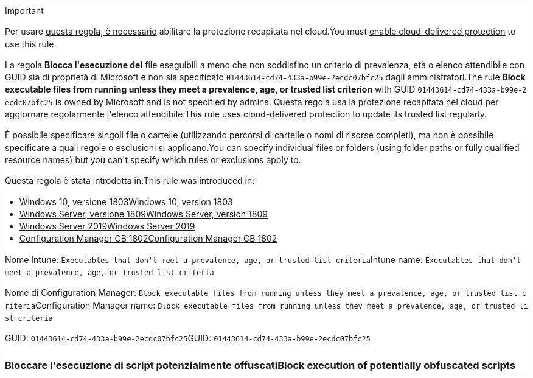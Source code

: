 > [!IMPORTANT]
> <span data-ttu-id="ed357-334">Per usare [questa regola, è necessario](https://docs.microsoft.com/windows/security/threat-protection/microsoft-defender-antivirus/enable-cloud-protection-microsoft-defender-antivirus) abilitare la protezione recapitata nel cloud.</span><span class="sxs-lookup"><span data-stu-id="ed357-334">You must [enable cloud-delivered protection](https://docs.microsoft.com/windows/security/threat-protection/microsoft-defender-antivirus/enable-cloud-protection-microsoft-defender-antivirus) to use this rule.</span></span>
>
> <span data-ttu-id="ed357-335">La regola **Blocca l'esecuzione dei** file eseguibili a meno che non soddisfino un criterio di prevalenza, età o elenco attendibile con GUID sia di proprietà di Microsoft e non sia specificato `01443614-cd74-433a-b99e-2ecdc07bfc25` dagli amministratori.</span><span class="sxs-lookup"><span data-stu-id="ed357-335">The rule **Block executable files from running unless they meet a prevalence, age, or trusted list criterion** with GUID `01443614-cd74-433a-b99e-2ecdc07bfc25` is owned by Microsoft and is not specified by admins.</span></span> <span data-ttu-id="ed357-336">Questa regola usa la protezione recapitata nel cloud per aggiornare regolarmente l'elenco attendibile.</span><span class="sxs-lookup"><span data-stu-id="ed357-336">This rule uses cloud-delivered protection to update its trusted list regularly.</span></span>
>
> <span data-ttu-id="ed357-337">È possibile specificare singoli file o cartelle (utilizzando percorsi di cartelle o nomi di risorse completi), ma non è possibile specificare a quali regole o esclusioni si applicano.</span><span class="sxs-lookup"><span data-stu-id="ed357-337">You can specify individual files or folders (using folder paths or fully qualified resource names) but you can't specify which rules or exclusions apply to.</span></span>

<span data-ttu-id="ed357-338">Questa regola è stata introdotta in:</span><span class="sxs-lookup"><span data-stu-id="ed357-338">This rule was introduced in:</span></span>

- [<span data-ttu-id="ed357-339">Windows 10, versione 1803</span><span class="sxs-lookup"><span data-stu-id="ed357-339">Windows 10, version 1803</span></span>](https://docs.microsoft.com/windows/whats-new/whats-new-windows-10-version-1803)
- [<span data-ttu-id="ed357-340">Windows Server, versione 1809</span><span class="sxs-lookup"><span data-stu-id="ed357-340">Windows Server, version 1809</span></span>](https://docs.microsoft.com/windows-server/get-started/whats-new-in-windows-server-1809)
- [<span data-ttu-id="ed357-341">Windows Server 2019</span><span class="sxs-lookup"><span data-stu-id="ed357-341">Windows Server 2019</span></span>](https://docs.microsoft.com/windows-server/get-started-19/whats-new-19)
- [<span data-ttu-id="ed357-342">Configuration Manager CB 1802</span><span class="sxs-lookup"><span data-stu-id="ed357-342">Configuration Manager CB 1802</span></span>](https://docs.microsoft.com/configmgr/core/servers/manage/updates)

<span data-ttu-id="ed357-343">Nome Intune: `Executables that don't meet a prevalence, age, or trusted list criteria`</span><span class="sxs-lookup"><span data-stu-id="ed357-343">Intune name: `Executables that don't meet a prevalence, age, or trusted list criteria`</span></span>

<span data-ttu-id="ed357-344">Nome di Configuration Manager: `Block executable files from running unless they meet a prevalence, age, or trusted list criteria`</span><span class="sxs-lookup"><span data-stu-id="ed357-344">Configuration Manager name: `Block executable files from running unless they meet a prevalence, age, or trusted list criteria`</span></span>

<span data-ttu-id="ed357-345">GUID: `01443614-cd74-433a-b99e-2ecdc07bfc25`</span><span class="sxs-lookup"><span data-stu-id="ed357-345">GUID: `01443614-cd74-433a-b99e-2ecdc07bfc25`</span></span>

### <a name="block-execution-of-potentially-obfuscated-scripts"></a><span data-ttu-id="ed357-346">Bloccare l'esecuzione di script potenzialmente offuscati</span><span class="sxs-lookup"><span data-stu-id="ed357-346">Block execution of potentially obfuscated scripts</span></span>
